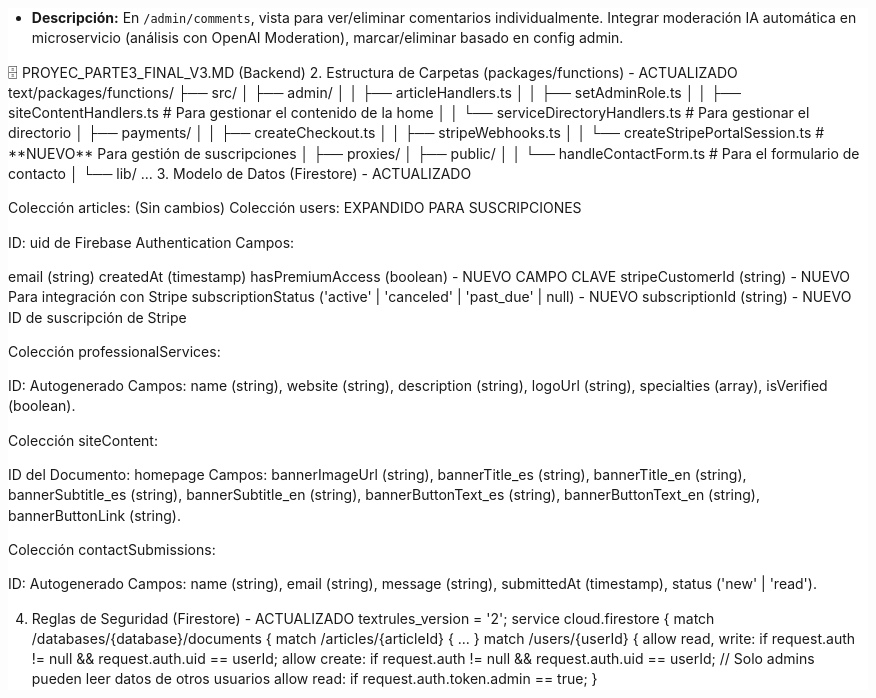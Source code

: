 - **Descripción:** En `/admin/comments`, vista para ver/eliminar comentarios individualmente.
  Integrar moderación IA automática en microservicio (análisis con OpenAI Moderation),
  marcar/eliminar basado en config admin. </DOCUMENT>

<DOCUMENT filename="PROYEC_PARTE3.MD">
🗄️ PROYEC_PARTE3_FINAL_V3.MD (Backend)
2. Estructura de Carpetas (packages/functions) - ACTUALIZADO
text/packages/functions/
├── src/
│   ├── admin/
│   │   ├── articleHandlers.ts
│   │   ├── setAdminRole.ts
│   │   ├── siteContentHandlers.ts   # Para gestionar el contenido de la home
│   │   └── serviceDirectoryHandlers.ts # Para gestionar el directorio
│   ├── payments/
│   │   ├── createCheckout.ts
│   │   ├── stripeWebhooks.ts
│   │   └── createStripePortalSession.ts  # **NUEVO** Para gestión de suscripciones
│   ├── proxies/
│   ├── public/
│   │   └── handleContactForm.ts     # Para el formulario de contacto
│   └── lib/
...
3. Modelo de Datos (Firestore) - ACTUALIZADO

Colección articles: (Sin cambios) Colección users: EXPANDIDO PARA SUSCRIPCIONES

ID: uid de Firebase Authentication Campos:

email (string) createdAt (timestamp) hasPremiumAccess (boolean) - NUEVO CAMPO CLAVE stripeCustomerId
(string) - NUEVO Para integración con Stripe subscriptionStatus ('active' | 'canceled' | 'past_due'
| null) - NUEVO subscriptionId (string) - NUEVO ID de suscripción de Stripe

Colección professionalServices:

ID: Autogenerado Campos: name (string), website (string), description (string), logoUrl (string),
specialties (array), isVerified (boolean).

Colección siteContent:

ID del Documento: homepage Campos: bannerImageUrl (string), bannerTitle_es (string), bannerTitle_en
(string), bannerSubtitle_es (string), bannerSubtitle_en (string), bannerButtonText_es (string),
bannerButtonText_en (string), bannerButtonLink (string).

Colección contactSubmissions:

ID: Autogenerado Campos: name (string), email (string), message (string), submittedAt (timestamp),
status ('new' | 'read').

4.  Reglas de Seguridad (Firestore) - ACTUALIZADO textrules_version = '2'; service cloud.firestore {
    match /databases/{database}/documents { match /articles/{articleId} { ... } match
    /users/{userId} { allow read, write: if request.auth != null && request.auth.uid == userId;
    allow create: if request.auth != null && request.auth.uid == userId; // Solo admins pueden leer
    datos de otros usuarios allow read: if request.auth.token.admin == true; }
